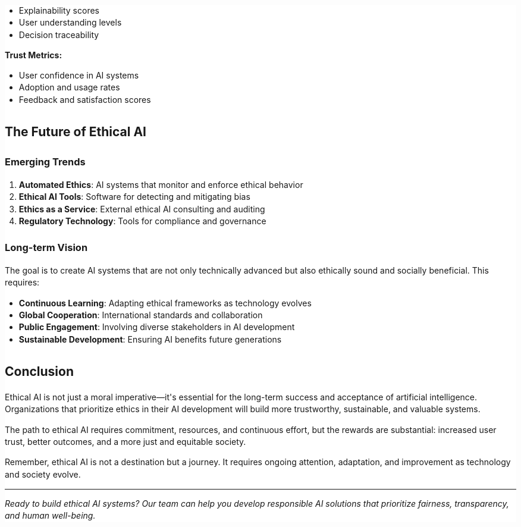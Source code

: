* Explainability scores
* User understanding levels
* Decision traceability

**Trust Metrics:**

* User confidence in AI systems
* Adoption and usage rates
* Feedback and satisfaction scores

## The Future of Ethical AI

### Emerging Trends

1. **Automated Ethics**: AI systems that monitor and enforce ethical behavior
2. **Ethical AI Tools**: Software for detecting and mitigating bias
3. **Ethics as a Service**: External ethical AI consulting and auditing
4. **Regulatory Technology**: Tools for compliance and governance

### Long-term Vision

The goal is to create AI systems that are not only technically advanced but also ethically sound and socially beneficial. This requires:

* **Continuous Learning**: Adapting ethical frameworks as technology evolves
* **Global Cooperation**: International standards and collaboration
* **Public Engagement**: Involving diverse stakeholders in AI development
* **Sustainable Development**: Ensuring AI benefits future generations

## Conclusion

Ethical AI is not just a moral imperative—it's essential for the long-term success and acceptance of artificial intelligence. Organizations that prioritize ethics in their AI development will build more trustworthy, sustainable, and valuable systems.

The path to ethical AI requires commitment, resources, and continuous effort, but the rewards are substantial: increased user trust, better outcomes, and a more just and equitable society.

Remember, ethical AI is not a destination but a journey. It requires ongoing attention, adaptation, and improvement as technology and society evolve.

***

*Ready to build ethical AI systems? Our team can help you develop responsible AI solutions that prioritize fairness, transparency, and human well-being.*

